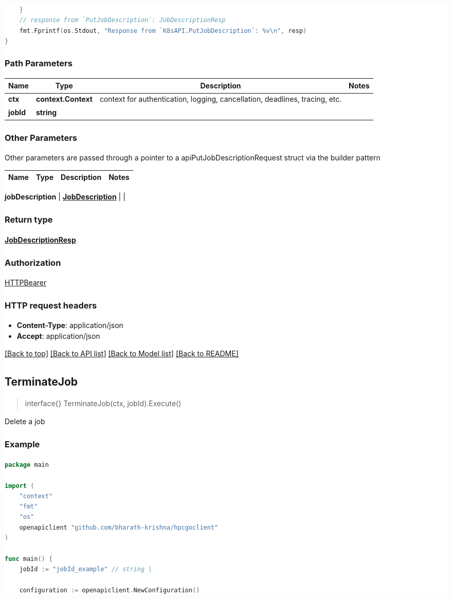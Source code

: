 ```go
	}
	// response from `PutJobDescription`: JobDescriptionResp
	fmt.Fprintf(os.Stdout, "Response from `K8sAPI.PutJobDescription`: %v\n", resp)
}
```

### Path Parameters


Name | Type | Description  | Notes
------------- | ------------- | ------------- | -------------
**ctx** | **context.Context** | context for authentication, logging, cancellation, deadlines, tracing, etc.
**jobId** | **string** |  | 

### Other Parameters

Other parameters are passed through a pointer to a apiPutJobDescriptionRequest struct via the builder pattern


Name | Type | Description  | Notes
------------- | ------------- | ------------- | -------------

 **jobDescription** | [**JobDescription**](JobDescription.md) |  | 

### Return type

[**JobDescriptionResp**](JobDescriptionResp.md)

### Authorization

[HTTPBearer](../README.md#HTTPBearer)

### HTTP request headers

- **Content-Type**: application/json
- **Accept**: application/json

[[Back to top]](#) [[Back to API list]](../README.md#documentation-for-api-endpoints)
[[Back to Model list]](../README.md#documentation-for-models)
[[Back to README]](../README.md)


## TerminateJob

> interface{} TerminateJob(ctx, jobId).Execute()

Delete a job



### Example

```go
package main

import (
	"context"
	"fmt"
	"os"
	openapiclient "github.com/bharath-krishna/hpcgoclient"
)

func main() {
	jobId := "jobId_example" // string | 

	configuration := openapiclient.NewConfiguration()
```